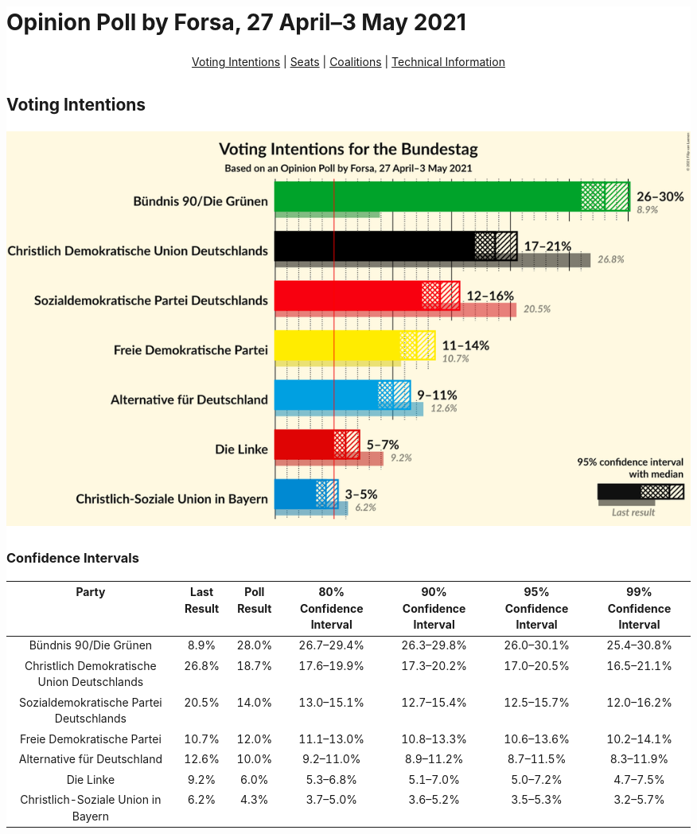 # Opinion Poll by Forsa, 27 April–3 May 2021

<p align="center"><a href="#voting-intentions">Voting Intentions</a> | <a href="#seats">Seats</a> | <a href="#coalitions">Coalitions</a> | <a href="#technical-information">Technical Information</a></p>

## Voting Intentions

![Graph with voting intentions not yet produced](2021-05-03-Forsa.png "Voting Intentions")

### Confidence Intervals

| Party | Last Result | Poll Result | 80% Confidence Interval | 90% Confidence Interval | 95% Confidence Interval | 99% Confidence Interval |
|:-----:|:-----------:|:-----------:|:-----------------------:|:-----------------------:|:-----------------------:|:-----------------------:|
| Bündnis 90/Die Grünen | 8.9% | 28.0% | 26.7–29.4% |26.3–29.8% |26.0–30.1% |25.4–30.8% |
| Christlich Demokratische Union Deutschlands | 26.8% | 18.7% | 17.6–19.9% |17.3–20.2% |17.0–20.5% |16.5–21.1% |
| Sozialdemokratische Partei Deutschlands | 20.5% | 14.0% | 13.0–15.1% |12.7–15.4% |12.5–15.7% |12.0–16.2% |
| Freie Demokratische Partei | 10.7% | 12.0% | 11.1–13.0% |10.8–13.3% |10.6–13.6% |10.2–14.1% |
| Alternative für Deutschland | 12.6% | 10.0% | 9.2–11.0% |8.9–11.2% |8.7–11.5% |8.3–11.9% |
| Die Linke | 9.2% | 6.0% | 5.3–6.8% |5.1–7.0% |5.0–7.2% |4.7–7.5% |
| Christlich-Soziale Union in Bayern | 6.2% | 4.3% | 3.7–5.0% |3.6–5.2% |3.5–5.3% |3.2–5.7% |
